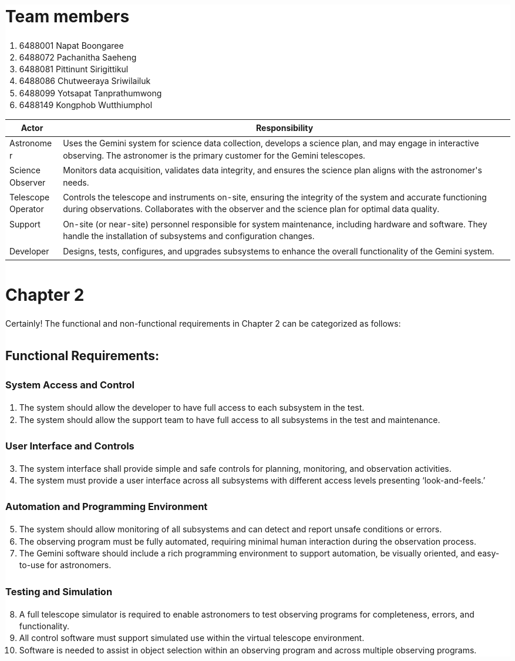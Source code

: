 # Team members
1. 6488001 Napat Boongaree
2. 6488072 Pachanitha Saeheng
3. 6488081 Pittinunt Sirigittikul
4. 6488086 Chutweeraya Sriwilailuk
5. 6488099	Yotsapat	Tanprathumwong
6. 6488149	Kongphob	Wutthiumphol

| Actor               | Responsibility                                                                                        |
|---------------------|--------------------------------------------------------------------------------------------------------|
| Astronomer          | Uses the Gemini system for science data collection, develops a science plan, and may engage in interactive observing. The astronomer is the primary customer for the Gemini telescopes. |
| Science Observer    | Monitors data acquisition, validates data integrity, and ensures the science plan aligns with the astronomer's needs. |
| Telescope Operator  | Controls the telescope and instruments on-site, ensuring the integrity of the system and accurate functioning during observations. Collaborates with the observer and the science plan for optimal data quality. |
| Support             | On-site (or near-site) personnel responsible for system maintenance, including hardware and software. They handle the installation of subsystems and configuration changes. |
| Developer           | Designs, tests, configures, and upgrades subsystems to enhance the overall functionality of the Gemini system.|


# Chapter 2
Certainly! The functional and non-functional requirements in Chapter 2 can be categorized as follows:

## Functional Requirements:
### System Access and Control
1. The system should allow the developer to have full access to each subsystem in the test.
2. The system should allow the support team to have full access to all subsystems in the test and maintenance.

### User Interface and Controls
3. The system interface shall provide simple and safe controls for planning, monitoring, and observation activities.
4. The system must provide a user interface across all subsystems with different access levels presenting ‘look-and-feels.’

### Automation and Programming Environment
5. The system should allow monitoring of all subsystems and can detect and report unsafe conditions or errors.
6. The observing program must be fully automated, requiring minimal human interaction during the observation process.
7. The Gemini software should include a rich programming environment to support automation, be visually oriented, and easy-to-use for astronomers.

### Testing and Simulation
8. A full telescope simulator is required to enable astronomers to test observing programs for completeness, errors, and functionality.
9. All control software must support simulated use within the virtual telescope environment.
10. Software is needed to assist in object selection within an observing program and across multiple observing programs.
